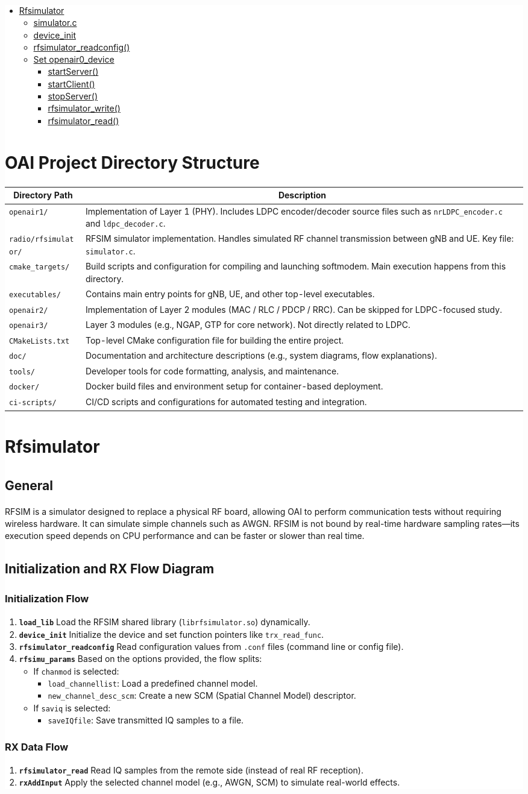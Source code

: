 -  [Rfsimulator](#Rfsimulator)
    -  [simulator.c](#simulatorc)
    -  [device_init](#device_init)
    -  [rfsimulator_readconfig()](#rfsimulator_readconfig)
    -  [Set openair0_device](#set-the-function-pointers-and-members-in-the-openair0_device-structure)
       -  [startServer()](#startServer)
       -  [startClient()](#startClient)
       -  [stopServer()](#stopServer)
       -  [rfsimulator_write()](#rfsimulator_write)
       -  [rfsimulator_read()](#rfsimulator_read)
# OAI Project Directory Structure 

| Directory Path         | Description |
|------------------------|-------------|
| `openair1/`            | Implementation of Layer 1 (PHY). Includes LDPC encoder/decoder source files such as `nrLDPC_encoder.c` and `ldpc_decoder.c`. |
| `radio/rfsimulator/`   | RFSIM simulator implementation. Handles simulated RF channel transmission between gNB and UE. Key file: `simulator.c`. |
| `cmake_targets/`       | Build scripts and configuration for compiling and launching softmodem. Main execution happens from this directory. |
| `executables/`         | Contains main entry points for gNB, UE, and other top-level executables. |
| `openair2/`            | Implementation of Layer 2 modules (MAC / RLC / PDCP / RRC). Can be skipped for LDPC-focused study. |
| `openair3/`            | Layer 3 modules (e.g., NGAP, GTP for core network). Not directly related to LDPC. |
| `CMakeLists.txt`       | Top-level CMake configuration file for building the entire project. |
| `doc/`                 | Documentation and architecture descriptions (e.g., system diagrams, flow explanations). |
| `tools/`               | Developer tools for code formatting, analysis, and maintenance. |
| `docker/`              | Docker build files and environment setup for container-based deployment. |
| `ci-scripts/`          | CI/CD scripts and configurations for automated testing and integration. |


# Rfsimulator
## General
   RFSIM is a simulator designed to replace a physical RF board, allowing OAI to perform communication tests without requiring wireless hardware. It can simulate simple channels such as AWGN. RFSIM is not bound by real-time hardware sampling rates—its execution speed depends on CPU performance and can be faster or slower than real time.
## Initialization and RX Flow Diagram
### Initialization Flow
1. **`load_lib`**  Load the RFSIM shared library (`librfsimulator.so`) dynamically.
2. **`device_init`** Initialize the device and set function pointers like `trx_read_func`.
3. **`rfsimulator_readconfig`**  Read configuration values from `.conf` files (command line or config file).
4. **`rfsimu_params`**
   Based on the options provided, the flow splits:
   - If `chanmod` is selected:
     - `load_channellist`: Load a predefined channel model.
     - `new_channel_desc_scm`: Create a new SCM (Spatial Channel Model) descriptor.
   - If `saviq` is selected:
     - `saveIQfile`: Save transmitted IQ samples to a file.
### RX Data Flow
1. **`rfsimulator_read`**  Read IQ samples from the remote side (instead of real RF reception).
2. **`rxAddInput`**  Apply the selected channel model (e.g., AWGN, SCM) to simulate real-world effects.